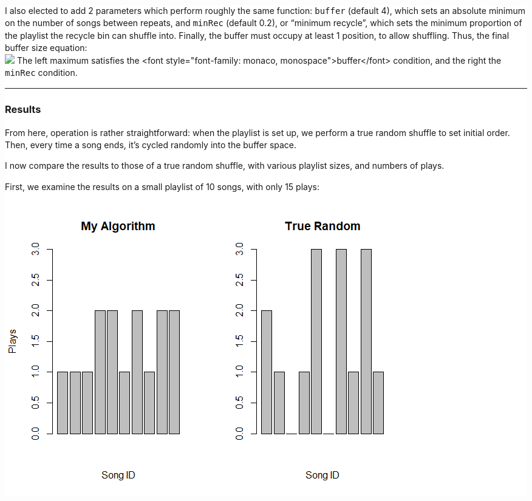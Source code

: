 I also elected to add 2 parameters which perform roughly the same
function: <font style="font-family: monaco, monospace">buffer</font>
(default 4), which sets an absolute minimum on the number of songs
between repeats, and
<font style="font-family: monaco, monospace">minRec</font> (default
0.2), or “minimum recycle”, which sets the minimum proportion of the
playlist the recycle bin can shuffle into. Finally, the buffer must
occupy at least 1 position, to allow shuffling. Thus, the final buffer
size
equation:  
![](https://render.githubusercontent.com/render/math?math=min\(max\(1,%20n-buffer\),%20n*max\(minRec,%201-e%5E%7B-randomness%20*%20ln\(n\)%7D\)\))  
The left maximum satisfies the
<font style="font-family: monaco, monospace">buffer</font> condition,
and the right the
<font style="font-family: monaco, monospace">minRec</font> condition.

-----

### Results

From here, operation is rather straightforward: when the playlist is set
up, we perform a true random shuffle to set initial order. Then, every
time a song ends, it’s cycled randomly into the buffer space.

I now compare the results to those of a true random shuffle, with
various playlist sizes, and numbers of plays.

First, we examine the results on a small playlist of 10 songs, with only
15 plays:

![](playlist_shuffle_files/figure-gfm/smallplaysplots-1.png)
